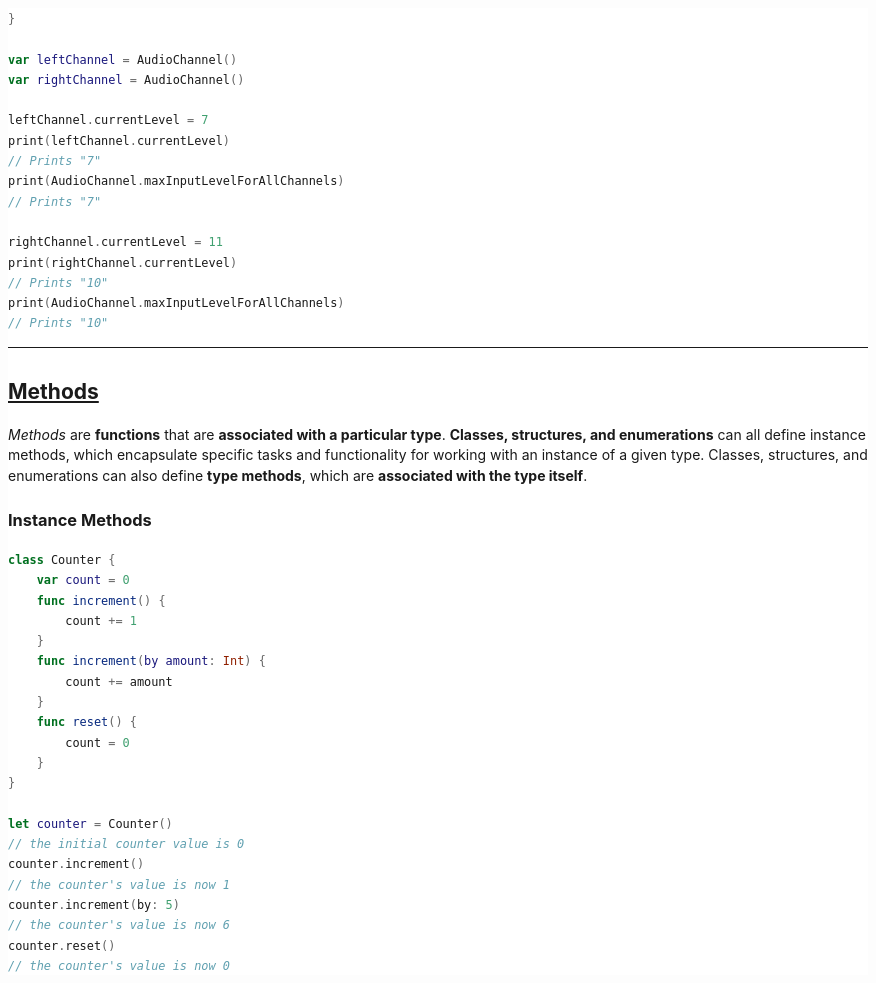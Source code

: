 ```swift
}

var leftChannel = AudioChannel()
var rightChannel = AudioChannel()

leftChannel.currentLevel = 7
print(leftChannel.currentLevel)
// Prints "7"
print(AudioChannel.maxInputLevelForAllChannels)
// Prints "7"

rightChannel.currentLevel = 11
print(rightChannel.currentLevel)
// Prints "10"
print(AudioChannel.maxInputLevelForAllChannels)
// Prints "10"
```

---

## [Methods](https://docs.swift.org/swift-book/LanguageGuide/Methods.html)

*Methods* are **functions** that are **associated with a particular type**. **Classes, structures, and enumerations** can all define instance methods, which encapsulate specific tasks and functionality for working with an instance of a given type. Classes, structures, and enumerations can also define **type methods**, which are **associated with the type itself**.

### Instance Methods

```swift
class Counter {
    var count = 0
    func increment() {
        count += 1
    }
    func increment(by amount: Int) {
        count += amount
    }
    func reset() {
        count = 0
    }
}

let counter = Counter()
// the initial counter value is 0
counter.increment()
// the counter's value is now 1
counter.increment(by: 5)
// the counter's value is now 6
counter.reset()
// the counter's value is now 0
```

